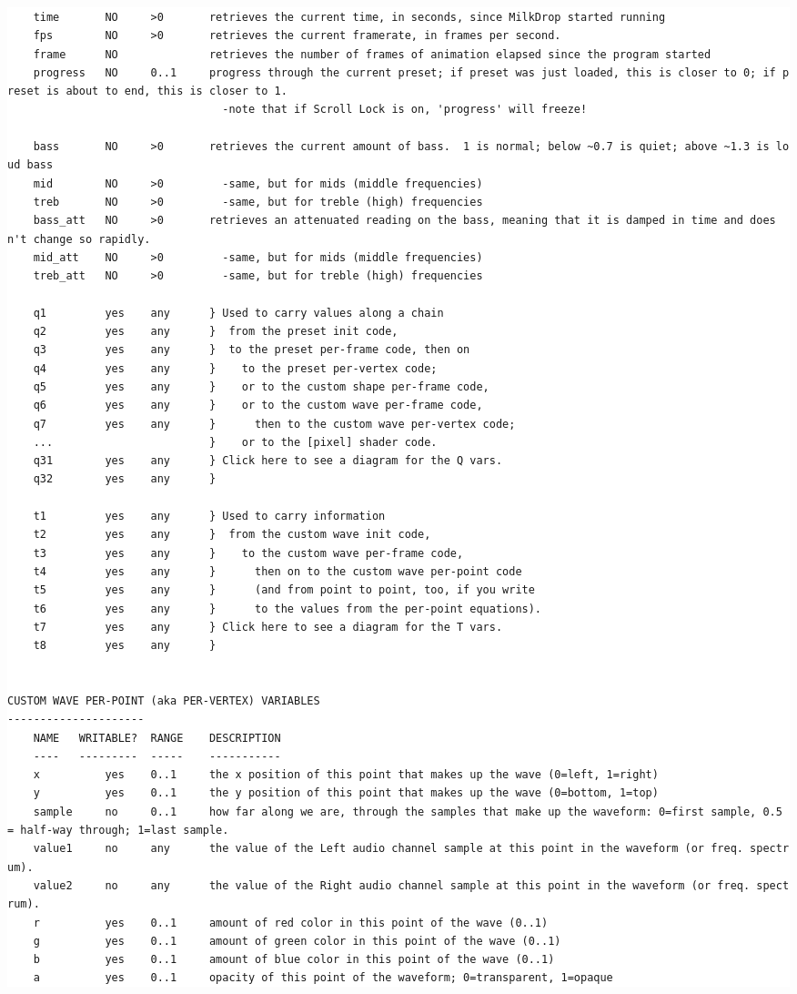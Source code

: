         time       NO     >0       retrieves the current time, in seconds, since MilkDrop started running
        fps        NO     >0       retrieves the current framerate, in frames per second.
        frame      NO              retrieves the number of frames of animation elapsed since the program started
        progress   NO     0..1     progress through the current preset; if preset was just loaded, this is closer to 0; if preset is about to end, this is closer to 1.
                                     -note that if Scroll Lock is on, 'progress' will freeze!

        bass       NO     >0       retrieves the current amount of bass.  1 is normal; below ~0.7 is quiet; above ~1.3 is loud bass
        mid        NO     >0         -same, but for mids (middle frequencies)
        treb       NO     >0         -same, but for treble (high) frequencies
        bass_att   NO     >0       retrieves an attenuated reading on the bass, meaning that it is damped in time and doesn't change so rapidly.
        mid_att    NO     >0         -same, but for mids (middle frequencies)
        treb_att   NO     >0         -same, but for treble (high) frequencies

        q1         yes    any      } Used to carry values along a chain                                         
        q2         yes    any      }  from the preset init code,                                                
        q3         yes    any      }  to the preset per-frame code, then on                                     
        q4         yes    any      }    to the preset per-vertex code;                                          
        q5         yes    any      }    or to the custom shape per-frame code,                                  
        q6         yes    any      }    or to the custom wave per-frame code,                                   
        q7         yes    any      }      then to the custom wave per-vertex code;                              
        ...                        }    or to the [pixel] shader code.                                          
        q31        yes    any      } Click here to see a diagram for the Q vars.
        q32        yes    any      } 
    
        t1         yes    any      } Used to carry information                                                  
        t2         yes    any      }  from the custom wave init code,                                           
        t3         yes    any      }    to the custom wave per-frame code,                                      
        t4         yes    any      }      then on to the custom wave per-point code                             
        t5         yes    any      }      (and from point to point, too, if you write                           
        t6         yes    any      }      to the values from the per-point equations).                          
        t7         yes    any      } Click here to see a diagram for the T vars.
        t8         yes    any      } 
    
       
    CUSTOM WAVE PER-POINT (aka PER-VERTEX) VARIABLES
    ---------------------
        NAME   WRITABLE?  RANGE    DESCRIPTION
        ----   ---------  -----    -----------                                                                   
        x          yes    0..1     the x position of this point that makes up the wave (0=left, 1=right)
        y          yes    0..1     the y position of this point that makes up the wave (0=bottom, 1=top)
        sample     no     0..1     how far along we are, through the samples that make up the waveform: 0=first sample, 0.5 = half-way through; 1=last sample.
        value1     no     any      the value of the Left audio channel sample at this point in the waveform (or freq. spectrum).
        value2     no     any      the value of the Right audio channel sample at this point in the waveform (or freq. spectrum).
        r          yes    0..1     amount of red color in this point of the wave (0..1)
        g          yes    0..1     amount of green color in this point of the wave (0..1)
        b          yes    0..1     amount of blue color in this point of the wave (0..1)
        a          yes    0..1     opacity of this point of the waveform; 0=transparent, 1=opaque
